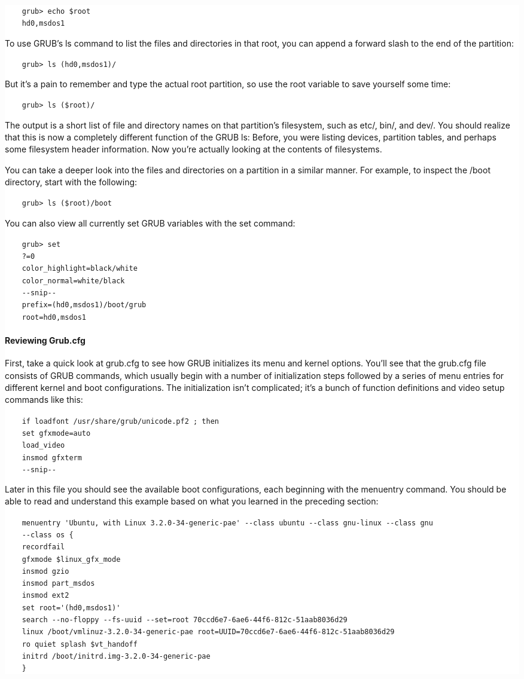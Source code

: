         grub> echo $root
        hd0,msdos1           

To use GRUB’s ls command to list the files and directories in that root,
you can append a forward slash to the end of the partition:

        grub> ls (hd0,msdos1)/

But it’s a pain to remember and type the actual root partition, so use
the root variable to save yourself some time:

        grub> ls ($root)/

The output is a short list of file and directory names on that partition’s
filesystem, such as etc/, bin/, and dev/. You should realize that this is now
a completely different function of the GRUB ls: Before, you were listing
devices, partition tables, and perhaps some filesystem header information.
Now you’re actually looking at the contents of filesystems.

You can take a deeper look into the files and directories on a partition
in a similar manner. For example, to inspect the /boot directory, start with
the following:

        grub> ls ($root)/boot   

You can also view all currently set GRUB variables with the set command:

        grub> set
        ?=0
        color_highlight=black/white
        color_normal=white/black
        --snip--
        prefix=(hd0,msdos1)/boot/grub
        root=hd0,msdos1          

#### Reviewing Grub.cfg

First, take a quick look at grub.cfg to see how GRUB initializes its menu and
kernel options. You’ll see that the grub.cfg file consists of GRUB commands,
which usually begin with a number of initialization steps followed by a series
of menu entries for different kernel and boot configurations. The initialization
isn’t complicated; it’s a bunch of function definitions and video setup
commands like this:

        if loadfont /usr/share/grub/unicode.pf2 ; then
        set gfxmode=auto
        load_video
        insmod gfxterm
        --snip--

Later in this file you should see the available boot configurations,
each beginning with the menuentry command. You should be able to read
and understand this example based on what you learned in the preceding
section:

        menuentry 'Ubuntu, with Linux 3.2.0-34-generic-pae' --class ubuntu --class gnu-linux --class gnu
        --class os {
        recordfail
        gfxmode $linux_gfx_mode
        insmod gzio
        insmod part_msdos
        insmod ext2
        set root='(hd0,msdos1)'
        search --no-floppy --fs-uuid --set=root 70ccd6e7-6ae6-44f6-812c-51aab8036d29
        linux /boot/vmlinuz-3.2.0-34-generic-pae root=UUID=70ccd6e7-6ae6-44f6-812c-51aab8036d29
        ro quiet splash $vt_handoff
        initrd /boot/initrd.img-3.2.0-34-generic-pae
        }          
